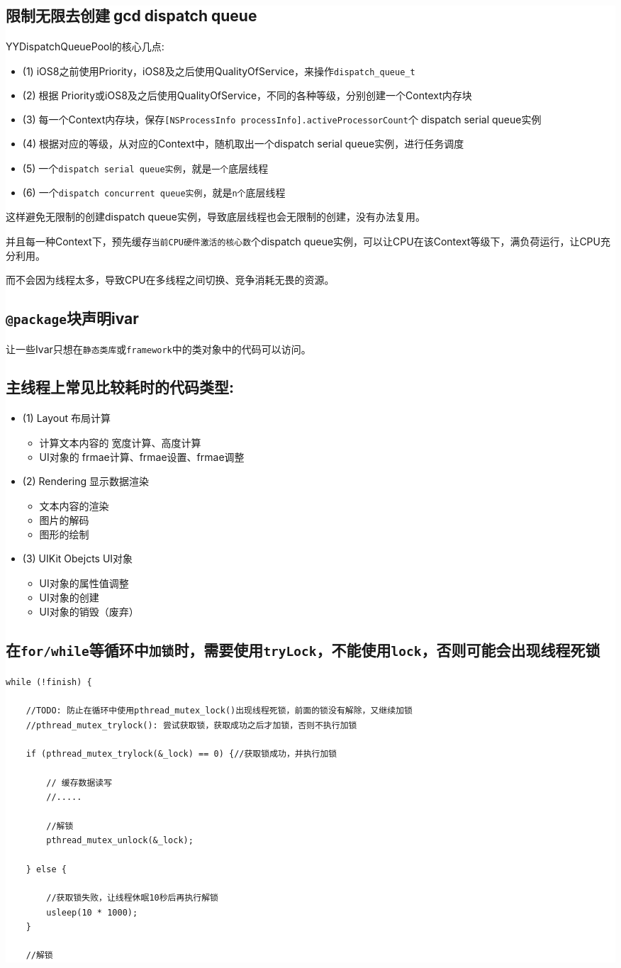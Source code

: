 ## 限制无限去创建 gcd dispatch queue

YYDispatchQueuePool的核心几点:

- (1) iOS8之前使用Priority，iOS8及之后使用QualityOfService，来操作`dispatch_queue_t`

- (2) 根据 Priority或iOS8及之后使用QualityOfService，不同的各种等级，分别创建一个Context内存块

- (3) 每一个Context内存块，保存`[NSProcessInfo processInfo].activeProcessorCount`个 dispatch serial queue实例

- (4) 根据对应的等级，从对应的Context中，随机取出一个dispatch serial queue实例，进行任务调度

- (5) 一个`dispatch serial queue实例`，就是`一个`底层线程

- (6) 一个`dispatch concurrent queue实例`，就是`n个`底层线程

这样避免无限制的创建dispatch queue实例，导致底层线程也会无限制的创建，没有办法复用。

并且每一种Context下，预先缓存`当前CPU硬件激活的核心数`个dispatch queue实例，可以让CPU在该Context等级下，满负荷运行，让CPU充分利用。

而不会因为线程太多，导致CPU在多线程之间切换、竞争消耗无畏的资源。


## `@package`块声明ivar

让一些Ivar只想在`静态类库`或`framework`中的类对象中的代码可以访问。


## 主线程上常见比较耗时的代码类型:

- (1) Layout 布局计算
	- 计算文本内容的 宽度计算、高度计算
	- UI对象的 frmae计算、frmae设置、frmae调整

- (2) Rendering 显示数据渲染
	- 文本内容的渲染
	- 图片的解码
	- 图形的绘制

- (3) UIKit Obejcts UI对象
	- UI对象的属性值调整
	- UI对象的创建
	- UI对象的销毁（废弃）

## 在`for/while`等循环中`加锁`时，需要使用`tryLock`，不能使用`lock`，否则可能会出现线程死锁

```objc
while (!finish) {

    //TODO: 防止在循环中使用pthread_mutex_lock()出现线程死锁，前面的锁没有解除，又继续加锁
    //pthread_mutex_trylock(): 尝试获取锁，获取成功之后才加锁，否则不执行加锁
    
    if (pthread_mutex_trylock(&_lock) == 0) {//获取锁成功，并执行加锁
    
        // 缓存数据读写
        //.....
        
        //解锁
        pthread_mutex_unlock(&_lock);
        
    } else {
    
        //获取锁失败，让线程休眠10秒后再执行解锁
        usleep(10 * 1000);
    }
    
    //解锁
```